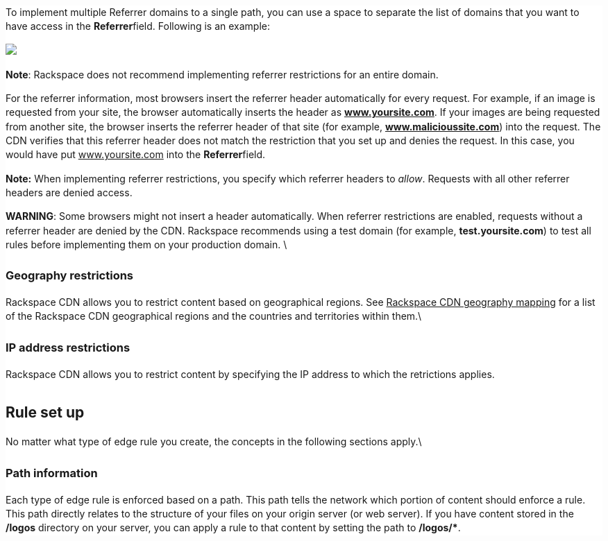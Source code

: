 To implement multiple Referrer domains to a single path, you can use a
space to separate the list of domains that you want to have access in
the **Referrer**field. Following is an example:

![](/knowledge_center/sites/default/files/field/image/Screen%20Shot%202015-10-02%20at%201.46.58%20PM.png)

**Note**: Rackspace does not recommend implementing referrer
restrictions for an entire domain. 

For the referrer information, most browsers insert the referrer header
automatically for every request. For example, if an image is requested
from your site, the browser automatically inserts the header
as **www.yoursite.com**. If your images are being requested from another
site, the browser inserts the referrer header of that site (for example,
**www.malicioussite.com**) into the request. The CDN verifies that this
referrer header does not match the restriction that you set up and
denies the request. In this case, you would have put www.yoursite.com
into the **Referrer**field.  

**Note:** When implementing referrer restrictions, you specify which
referrer headers to *allow*. Requests with all other referrer headers
are denied access. 

**WARNING**: Some browsers might not insert a header automatically. When
referrer restrictions are enabled, requests without a referrer header
are denied by the CDN. Rackspace recommends using a test domain (for
example, **test.yoursite.com**) to test all rules before implementing
them on your production domain. \
  

### Geography restrictions

Rackspace CDN allows you to restrict content based on geographical
regions. See [Rackspace CDN geography
mapping](http://www.rackspace.com/knowledge_center/article/rackspace-cdn-geography-mapping)
for a list of the Rackspace CDN geographical regions and the countries
and territories within them.\
  

### IP address restrictions

Rackspace CDN allows you to restrict content by specifying the IP
address to which the retrictions applies.

 

Rule set up
-----------

No matter what type of edge rule you create, the concepts in the
following sections apply.\
  

### Path information

Each type of edge rule is enforced based on a path. This path tells the
network which portion of content should enforce a rule. This path
directly relates to the structure of your files on your origin server
(or web server). If you have content stored in the **/logos** directory
on your server, you can apply a rule to that content by setting the path
to **/logos/\***.

